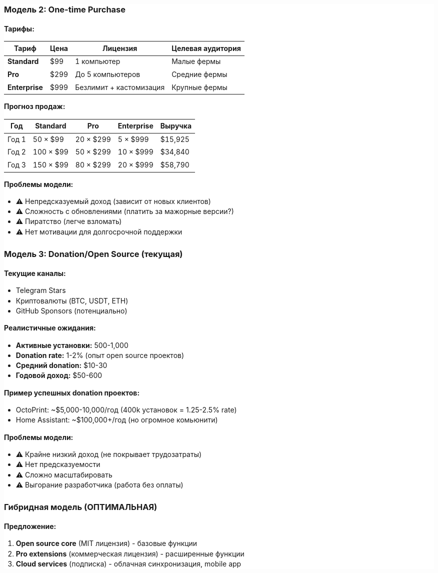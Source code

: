 ### Модель 2: One-time Purchase

**Тарифы:**

| Тариф | Цена | Лицензия | Целевая аудитория |
|-------|------|----------|-------------------|
| **Standard** | $99 | 1 компьютер | Малые фермы |
| **Pro** | $299 | До 5 компьютеров | Средние фермы |
| **Enterprise** | $999 | Безлимит + кастомизация | Крупные фермы |

**Прогноз продаж:**

| Год | Standard | Pro | Enterprise | Выручка |
|-----|----------|-----|------------|---------|
| Год 1 | 50 × $99 | 20 × $299 | 5 × $999 | $15,925 |
| Год 2 | 100 × $99 | 50 × $299 | 10 × $999 | $34,840 |
| Год 3 | 150 × $99 | 80 × $299 | 20 × $999 | $58,790 |

**Проблемы модели:**
- ⚠️ Непредсказуемый доход (зависит от новых клиентов)
- ⚠️ Сложность с обновлениями (платить за мажорные версии?)
- ⚠️ Пиратство (легче взломать)
- ⚠️ Нет мотивации для долгосрочной поддержки

### Модель 3: Donation/Open Source (текущая)

**Текущие каналы:**
- Telegram Stars
- Криптовалюты (BTC, USDT, ETH)
- GitHub Sponsors (потенциально)

**Реалистичные ожидания:**
- **Активные установки:** 500-1,000
- **Donation rate:** 1-2% (опыт open source проектов)
- **Средний donation:** $10-30
- **Годовой доход:** $50-600

**Пример успешных donation проектов:**
- OctoPrint: ~$5,000-10,000/год (400k установок = 1.25-2.5% rate)
- Home Assistant: ~$100,000+/год (но огромное комьюнити)

**Проблемы модели:**
- ⚠️ Крайне низкий доход (не покрывает трудозатраты)
- ⚠️ Нет предсказуемости
- ⚠️ Сложно масштабировать
- ⚠️ Выгорание разработчика (работа без оплаты)

### Гибридная модель (ОПТИМАЛЬНАЯ)

**Предложение:**
1. **Open source core** (MIT лицензия) - базовые функции
2. **Pro extensions** (коммерческая лицензия) - расширенные функции
3. **Cloud services** (подписка) - облачная синхронизация, mobile app
